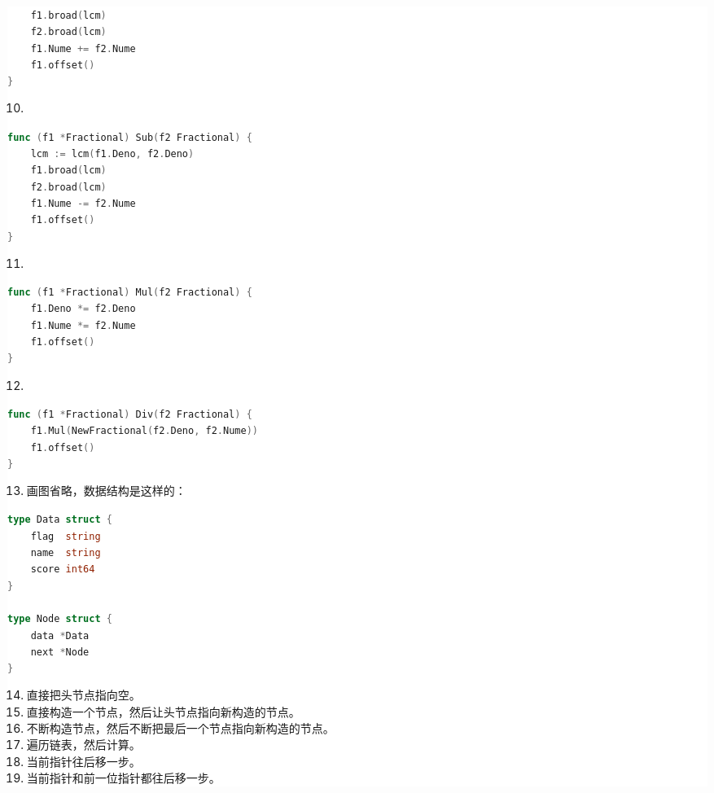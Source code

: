 ```go
	f1.broad(lcm)
	f2.broad(lcm)
	f1.Nume += f2.Nume
	f1.offset()
}
```

10. 

```go
func (f1 *Fractional) Sub(f2 Fractional) {
	lcm := lcm(f1.Deno, f2.Deno)
	f1.broad(lcm)
	f2.broad(lcm)
	f1.Nume -= f2.Nume
	f1.offset()
}
```

11. 

```go
func (f1 *Fractional) Mul(f2 Fractional) {
	f1.Deno *= f2.Deno
	f1.Nume *= f2.Nume
	f1.offset()
}
```

12. 

```go
func (f1 *Fractional) Div(f2 Fractional) {
	f1.Mul(NewFractional(f2.Deno, f2.Nume))
	f1.offset()
}
```

13. 画图省略，数据结构是这样的：

```go
type Data struct {
	flag  string
	name  string
	score int64
}

type Node struct {
	data *Data
	next *Node
}
```

14. 直接把头节点指向空。
15. 直接构造一个节点，然后让头节点指向新构造的节点。
16. 不断构造节点，然后不断把最后一个节点指向新构造的节点。
17. 遍历链表，然后计算。
18. 当前指针往后移一步。
19. 当前指针和前一位指针都往后移一步。
